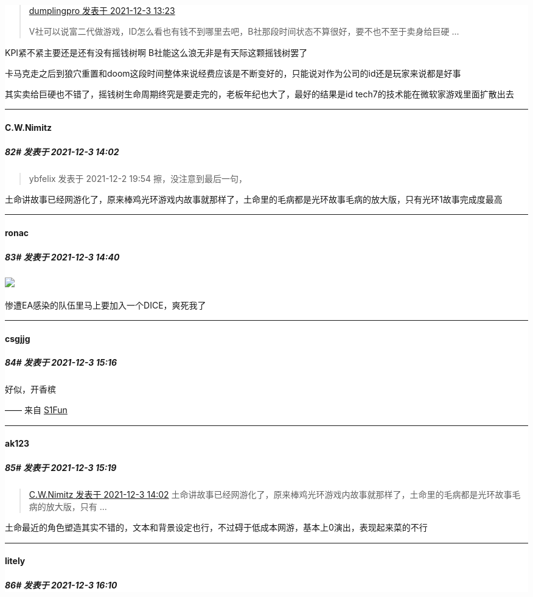 <blockquote><a href="httphttps://bbs.saraba1st.com/2b/forum.php?mod=redirect&amp;goto=findpost&amp;pid=53794843&amp;ptid=2040572" target="_blank">dumplingpro 发表于 2021-12-3 13:23</a>

V社可以说富二代做游戏，ID怎么看也有钱不到哪里去吧，B社那段时间状态不算很好，要不也不至于卖身给巨硬 ...</blockquote>
KPI紧不紧主要还是还有没有摇钱树啊 B社能这么浪无非是有天际这颗摇钱树罢了

卡马克走之后到狼穴重置和doom这段时间整体来说经费应该是不断变好的，只能说对作为公司的id还是玩家来说都是好事

其实卖给巨硬也不错了，摇钱树生命周期终究是要走完的，老板年纪也大了，最好的结果是id tech7的技术能在微软家游戏里面扩散出去

*****

####  C.W.Nimitz  
##### 82#       发表于 2021-12-3 14:02

<blockquote>ybfelix 发表于 2021-12-2 19:54
擦，没注意到最后一句，

</blockquote>
土命讲故事已经网游化了，原来棒鸡光环游戏内故事就那样了，土命里的毛病都是光环故事毛病的放大版，只有光环1故事完成度最高



*****

####  ronac  
##### 83#       发表于 2021-12-3 14:40

<img src="https://z3.ax1x.com/2021/11/15/Ig2qYT.gif" referrerpolicy="no-referrer">

惨遭EA感染的队伍里马上要加入一个DICE，爽死我了



*****

####  csgjjg  
##### 84#       发表于 2021-12-3 15:16

好似，开香槟

—— 来自 [S1Fun](https://s1fun.koalcat.com)

*****

####  ak123  
##### 85#       发表于 2021-12-3 15:19

<blockquote><a href="httphttps://bbs.saraba1st.com/2b/forum.php?mod=redirect&amp;goto=findpost&amp;pid=53795243&amp;ptid=2040572" target="_blank">C.W.Nimitz 发表于 2021-12-3 14:02</a>
土命讲故事已经网游化了，原来棒鸡光环游戏内故事就那样了，土命里的毛病都是光环故事毛病的放大版，只有 ...</blockquote>
土命最近的角色塑造其实不错的，文本和背景设定也行，不过碍于低成本网游，基本上0演出，表现起来菜的不行



*****

####  litely  
##### 86#       发表于 2021-12-3 16:10
